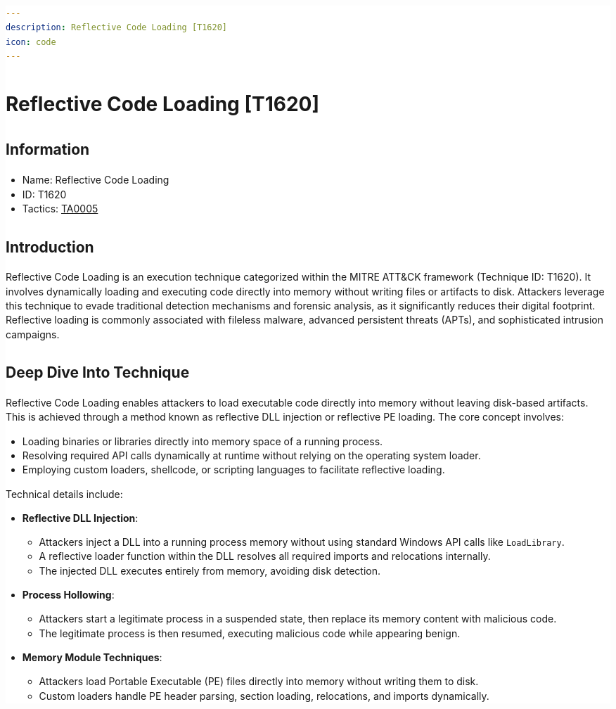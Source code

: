 ```yaml
---
description: Reflective Code Loading [T1620]
icon: code
---
```


# Reflective Code Loading [T1620]

## Information

- Name: Reflective Code Loading
- ID: T1620
- Tactics: [TA0005](../TA0005/TA0005.md)

## Introduction

Reflective Code Loading is an execution technique categorized within the MITRE ATT&CK framework (Technique ID: T1620). It involves dynamically loading and executing code directly into memory without writing files or artifacts to disk. Attackers leverage this technique to evade traditional detection mechanisms and forensic analysis, as it significantly reduces their digital footprint. Reflective loading is commonly associated with fileless malware, advanced persistent threats (APTs), and sophisticated intrusion campaigns.

## Deep Dive Into Technique

Reflective Code Loading enables attackers to load executable code directly into memory without leaving disk-based artifacts. This is achieved through a method known as reflective DLL injection or reflective PE loading. The core concept involves:

- Loading binaries or libraries directly into memory space of a running process.
- Resolving required API calls dynamically at runtime without relying on the operating system loader.
- Employing custom loaders, shellcode, or scripting languages to facilitate reflective loading.

Technical details include:

- **Reflective DLL Injection**:

  - Attackers inject a DLL into a running process memory without using standard Windows API calls like `LoadLibrary`.
  - A reflective loader function within the DLL resolves all required imports and relocations internally.
  - The injected DLL executes entirely from memory, avoiding disk detection.

- **Process Hollowing**:

  - Attackers start a legitimate process in a suspended state, then replace its memory content with malicious code.
  - The legitimate process is then resumed, executing malicious code while appearing benign.

- **Memory Module Techniques**:
  - Attackers load Portable Executable (PE) files directly into memory without writing them to disk.
  - Custom loaders handle PE header parsing, section loading, relocations, and imports dynamically.
